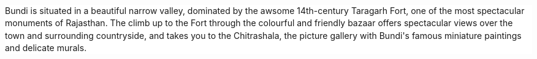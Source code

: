 




























































Bundi is situated in a beautiful narrow valley, dominated by the awsome 14th-century Taragarh Fort, one of the most spectacular monuments of Rajasthan. The climb up to the Fort through the colourful and friendly bazaar offers spectacular views over the town and surrounding countryside, and takes you to the Chitrashala, the picture gallery with Bundi's famous miniature paintings and delicate murals.